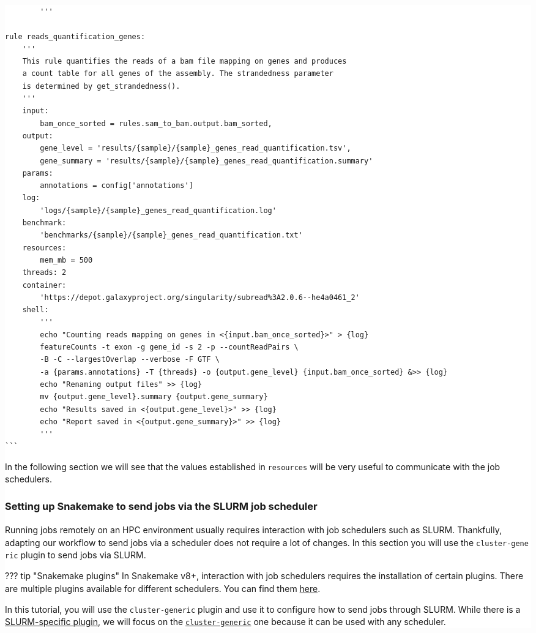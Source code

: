             '''

    rule reads_quantification_genes:
        '''
        This rule quantifies the reads of a bam file mapping on genes and produces
        a count table for all genes of the assembly. The strandedness parameter
        is determined by get_strandedness().
        '''
        input:
            bam_once_sorted = rules.sam_to_bam.output.bam_sorted,
        output:
            gene_level = 'results/{sample}/{sample}_genes_read_quantification.tsv',
            gene_summary = 'results/{sample}/{sample}_genes_read_quantification.summary'
        params:
            annotations = config['annotations']
        log:
            'logs/{sample}/{sample}_genes_read_quantification.log'
        benchmark:
            'benchmarks/{sample}/{sample}_genes_read_quantification.txt'
        resources:
            mem_mb = 500
        threads: 2
        container:
            'https://depot.galaxyproject.org/singularity/subread%3A2.0.6--he4a0461_2'
        shell:
            '''
            echo "Counting reads mapping on genes in <{input.bam_once_sorted}>" > {log}
            featureCounts -t exon -g gene_id -s 2 -p --countReadPairs \
            -B -C --largestOverlap --verbose -F GTF \
            -a {params.annotations} -T {threads} -o {output.gene_level} {input.bam_once_sorted} &>> {log}
            echo "Renaming output files" >> {log}
            mv {output.gene_level}.summary {output.gene_summary}
            echo "Results saved in <{output.gene_level}>" >> {log}
            echo "Report saved in <{output.gene_summary}>" >> {log}
            '''
    ```

In the following section we will see that the values established in `resources` will be very useful to communicate with the job schedulers.

### Setting up Snakemake to send jobs via the SLURM job scheduler

Running jobs remotely on an HPC environment usually requires interaction with job schedulers such as SLURM. Thankfully, adapting our workflow to send jobs via a scheduler does not require a lot of changes. In this section you will use the `cluster-generic` plugin to send jobs via SLURM.

??? tip "Snakemake plugins"
    In Snakemake v8+, interaction with job schedulers requires the installation of certain plugins. There are multiple plugins available for different schedulers. You can find them [here](https://snakemake.github.io/snakemake-plugin-catalog/index.html).

In this tutorial, you will use the `cluster-generic` plugin and use it to configure how to send jobs through SLURM. While there is a [SLURM-specific plugin](https://snakemake.github.io/snakemake-plugin-catalog/plugins/executor/slurm.html), we will focus on the [`cluster-generic`](https://snakemake.github.io/snakemake-plugin-catalog/plugins/executor/cluster-generic.html) one because it can be used with any scheduler.
